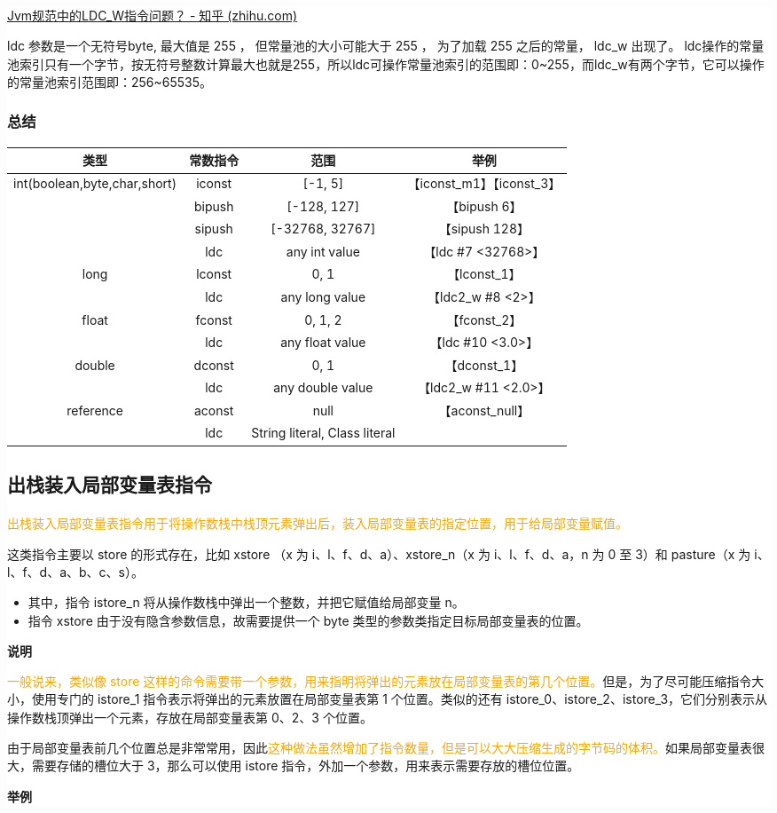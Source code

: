 [Jvm规范中的LDC_W指令问题？ - 知乎 (zhihu.com)](https://www.zhihu.com/question/296143618)

 ldc 参数是一个无符号byte, 最大值是 255 ， 但常量池的大小可能大于 255 ， 为了加载 255 之后的常量， ldc_w 出现了。
ldc操作的常量池索引只有一个字节，按无符号整数计算最大也就是255，所以ldc可操作常量池索引的范围即：0~255，而ldc_w有两个字节，它可以操作的常量池索引范围即：256~65535。

### 总结

|             类型             | 常数指令 |             范围              |           举例            |
| :--------------------------: | :------: | :---------------------------: | :-----------------------: |
| int(boolean,byte,char,short) |  iconst  |            [-1, 5]            | 【iconst_m1】【iconst_3】 |
|                              |  bipush  |          [-128, 127]          |       【bipush 6】        |
|                              |  sipush  |        [-32768, 32767]        |      【sipush 128】       |
|                              |   ldc    |         any int value         |    【ldc #7 <32768>】     |
|             long             |  lconst  |             0, 1              |       【lconst_1】        |
|                              |   ldc    |        any long value         |     【ldc2_w #8 <2>】     |
|            float             |  fconst  |            0, 1, 2            |       【fconst_2】        |
|                              |   ldc    |        any float value        |     【ldc #10 <3.0>】     |
|            double            |  dconst  |             0, 1              |       【dconst_1】        |
|                              |   ldc    |       any double value        |   【ldc2_w #11 <2.0>】    |
|          reference           |  aconst  |             null              |      【aconst_null】      |
|                              |   ldc    | String literal, Class literal |                           |



## 出栈装入局部变量表指令

<font color="orange">出栈装入局部变量表指令用于将操作数栈中栈顶元素弹出后，装入局部变量表的指定位置，用于给局部变量赋值。</font>

这类指令主要以 store 的形式存在，比如 xstore （x 为 i、l、f、d、a）、xstore_n（x 为 i、l、f、d、a，n 为 0 至 3）和 pasture（x 为 i、l、f、d、a、b、c、s）。

- 其中，指令 istore_n 将从操作数栈中弹出一个整数，并把它赋值给局部变量 n。
- 指令 xstore 由于没有隐含参数信息，故需要提供一个 byte 类型的参数类指定目标局部变量表的位置。

**说明**

<font color="orange">一般说来，类似像 store 这样的命令需要带一个参数，用来指明将弹出的元素放在局部变量表的第几个位置。</font>但是，为了尽可能压缩指令大小，使用专门的 istore_1 指令表示将弹出的元素放置在局部变量表第 1 个位置。类似的还有 istore_0、istore_2、istore_3，它们分别表示从操作数栈顶弹出一个元素，存放在局部变量表第 0、2、3 个位置。

由于局部变量表前几个位置总是非常常用，因此<font color="orange">这种做法虽然增加了指令数量，但是可以大大压缩生成的字节码的体积。</font>如果局部变量表很大，需要存储的槽位大于 3，那么可以使用 istore 指令，外加一个参数，用来表示需要存放的槽位位置。

**举例**
